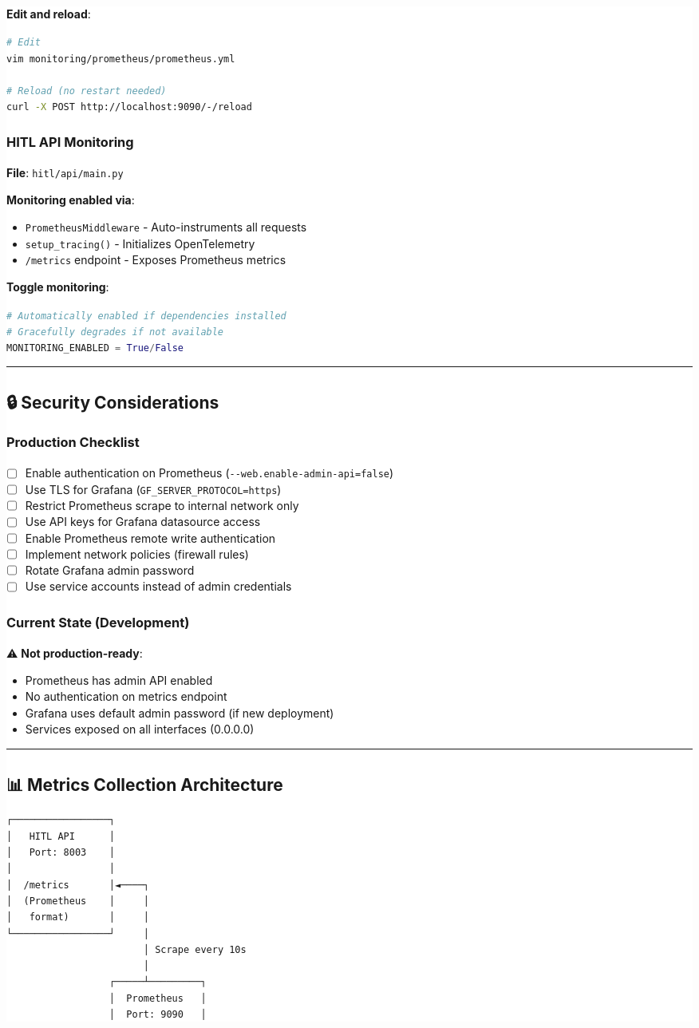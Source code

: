 **Edit and reload**:
```bash
# Edit
vim monitoring/prometheus/prometheus.yml

# Reload (no restart needed)
curl -X POST http://localhost:9090/-/reload
```

### HITL API Monitoring

**File**: `hitl/api/main.py`

**Monitoring enabled via**:
- `PrometheusMiddleware` - Auto-instruments all requests
- `setup_tracing()` - Initializes OpenTelemetry
- `/metrics` endpoint - Exposes Prometheus metrics

**Toggle monitoring**:
```python
# Automatically enabled if dependencies installed
# Gracefully degrades if not available
MONITORING_ENABLED = True/False
```

---

## 🔒 Security Considerations

### Production Checklist

- [ ] Enable authentication on Prometheus (`--web.enable-admin-api=false`)
- [ ] Use TLS for Grafana (`GF_SERVER_PROTOCOL=https`)
- [ ] Restrict Prometheus scrape to internal network only
- [ ] Use API keys for Grafana datasource access
- [ ] Enable Prometheus remote write authentication
- [ ] Implement network policies (firewall rules)
- [ ] Rotate Grafana admin password
- [ ] Use service accounts instead of admin credentials

### Current State (Development)

⚠️ **Not production-ready**:
- Prometheus has admin API enabled
- No authentication on metrics endpoint
- Grafana uses default admin password (if new deployment)
- Services exposed on all interfaces (0.0.0.0)

---

## 📊 Metrics Collection Architecture

```
┌─────────────────┐
│   HITL API      │
│   Port: 8003    │
│                 │
│  /metrics       │◄────┐
│  (Prometheus    │     │
│   format)       │     │
└─────────────────┘     │
                        │ Scrape every 10s
                        │
                  ┌─────┴─────────┐
                  │  Prometheus   │
                  │  Port: 9090   │
```